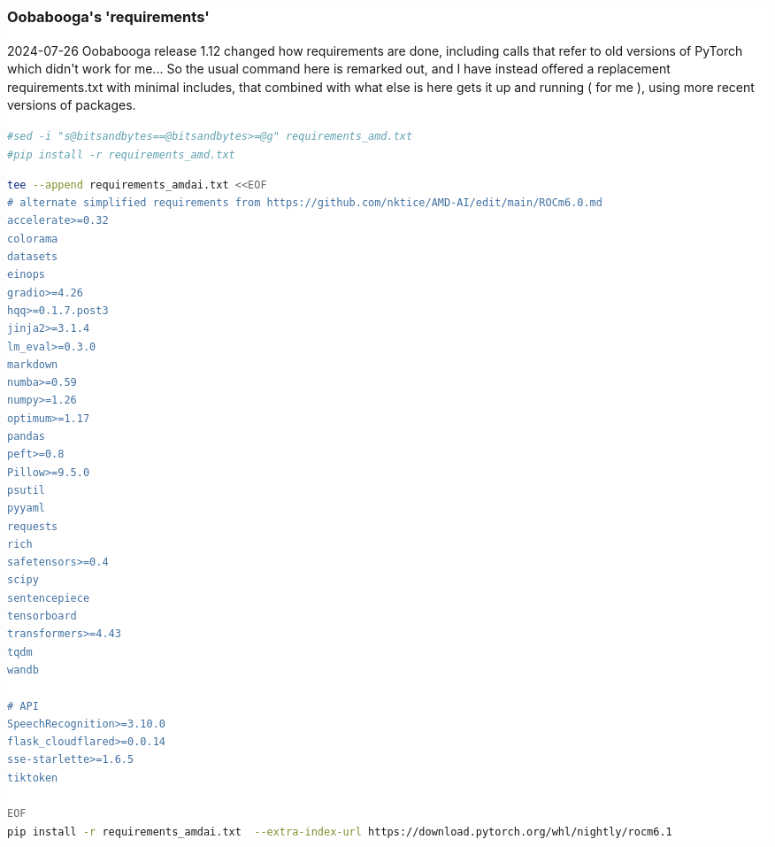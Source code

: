 ### Oobabooga's 'requirements'
2024-07-26 Oobabooga release 1.12 changed how requirements are done, including calls that refer to old versions of PyTorch which didn't work for me... So the usual command here is remarked out, and I have instead offered a replacement requirements.txt with minimal includes, that combined with what else is here gets it up and running ( for me ), using more recent versions of packages. 

```bash
#sed -i "s@bitsandbytes==@bitsandbytes>=@g" requirements_amd.txt 
#pip install -r requirements_amd.txt 
```

```bash
tee --append requirements_amdai.txt <<EOF
# alternate simplified requirements from https://github.com/nktice/AMD-AI/edit/main/ROCm6.0.md 
accelerate>=0.32
colorama
datasets
einops
gradio>=4.26
hqq>=0.1.7.post3
jinja2>=3.1.4
lm_eval>=0.3.0
markdown
numba>=0.59
numpy>=1.26
optimum>=1.17
pandas
peft>=0.8
Pillow>=9.5.0
psutil
pyyaml
requests
rich
safetensors>=0.4
scipy
sentencepiece
tensorboard
transformers>=4.43
tqdm
wandb

# API
SpeechRecognition>=3.10.0
flask_cloudflared>=0.0.14
sse-starlette>=1.6.5
tiktoken

EOF
pip install -r requirements_amdai.txt  --extra-index-url https://download.pytorch.org/whl/nightly/rocm6.1
```
